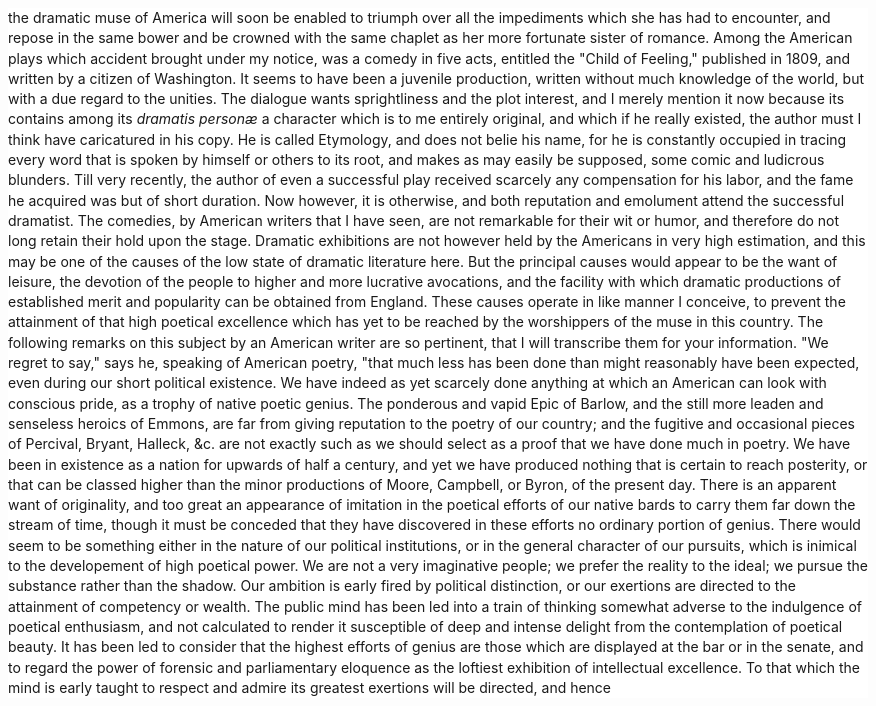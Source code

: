 the dramatic muse of America will soon be enabled to triumph over all
the impediments which she has had to encounter, and repose in the same
bower and be crowned with the same chaplet as her more fortunate
sister of romance. Among the American plays which accident brought
under my notice, was a comedy in five acts, entitled the "Child of
Feeling," published in 1809, and written by a citizen of Washington.
It seems to have been a juvenile production, written without much
knowledge of the world, but with a due regard to the unities. The
dialogue wants sprightliness and the plot interest, and I merely
mention it now because its contains among its _dramatis personæ_ a
character which is to me entirely original, and which if he really
existed, the author must I think have caricatured in his copy. He is
called Etymology, and does not belie his name, for he is constantly
occupied in tracing every word that is spoken by himself or others to
its root, and makes as may easily be supposed, some comic and
ludicrous blunders. Till very recently, the author of even a
successful play received scarcely any compensation for his labor, and
the fame he acquired was but of short duration. Now however, it is
otherwise, and both reputation and emolument attend the successful
dramatist. The comedies, by American writers that I have seen, are not
remarkable for their wit or humor, and therefore do not long retain
their hold upon the stage. Dramatic exhibitions are not however held
by the Americans in very high estimation, and this may be one of the
causes of the low state of dramatic literature here. But the principal
causes would appear to be the want of leisure, the devotion of the
people to higher and more lucrative avocations, and the facility with
which dramatic productions of established merit and popularity can be
obtained from England. These causes operate in like manner I conceive,
to prevent the attainment of that high poetical excellence which has
yet to be reached by the worshippers of the muse in this country. The
following remarks on this subject by an American writer are so
pertinent, that I will transcribe them for your information. "We
regret to say," says he, speaking of American poetry, "that much less
has been done than might reasonably have been expected, even during
our short political existence. We have indeed as yet scarcely done
anything at which an American can look with conscious pride, as a
trophy of native poetic genius. The ponderous and vapid Epic of
Barlow, and the still more leaden and senseless heroics of Emmons, are
far from giving reputation to the poetry of our country; and the
fugitive and occasional pieces of Percival, Bryant, Halleck, &c. are
not exactly such as we should select as a proof that we have done much
in poetry. We have been in existence as a nation for upwards of half a
century, and yet we have produced nothing that is certain to reach
posterity, or that can be classed higher than the minor productions of
Moore, Campbell, or Byron, of the present day. There is an apparent
want of originality, and too great an appearance of imitation in the
poetical efforts of our native bards to carry them far down the stream
of time, though it must be conceded that they have discovered in these
efforts no ordinary portion of genius. There would seem to be
something either in the nature of our political institutions, or in
the general character of our pursuits, which is inimical to the
developement of high poetical power. We are not a very imaginative
people; we prefer the reality to the ideal; we pursue the substance
rather than the shadow. Our ambition is early fired by political
distinction, or our exertions are directed to the attainment of
competency or wealth. The public mind has been led into a train of
thinking somewhat adverse to the indulgence of poetical enthusiasm,
and not calculated to render it susceptible of deep and intense
delight from the contemplation of poetical beauty. It has been led to
consider that the highest efforts of genius are those which are
displayed at the bar or in the senate, and to regard the power of
forensic and parliamentary eloquence as the loftiest exhibition of
intellectual excellence. To that which the mind is early taught to
respect and admire its greatest exertions will be directed, and hence
